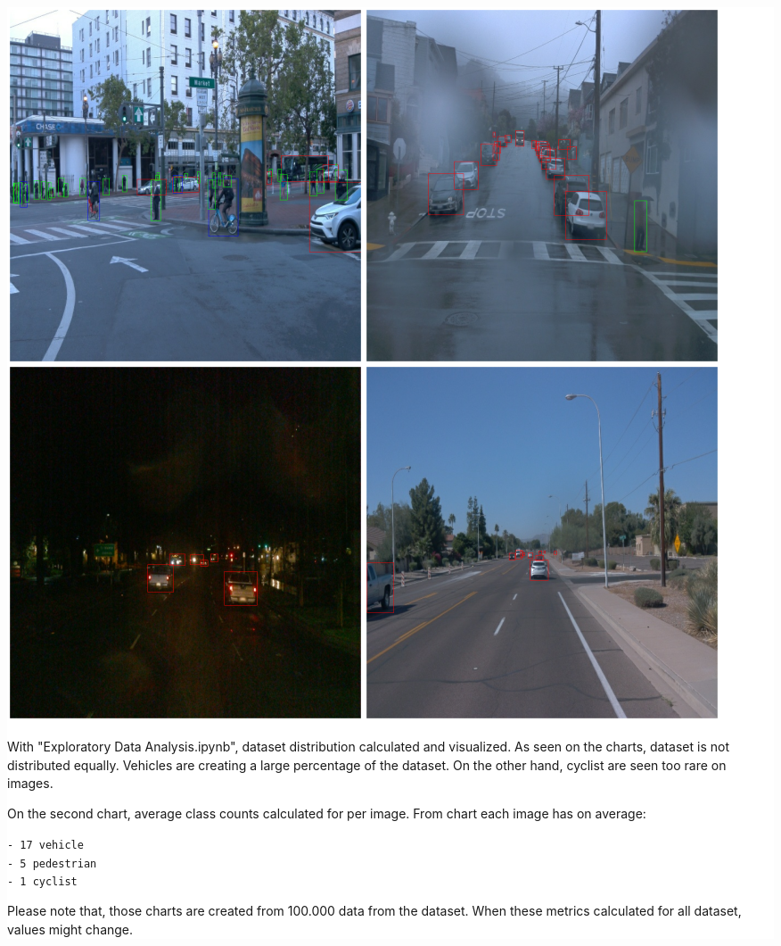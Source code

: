 ![dataset_analysis](./images/dataset_analysis/dataset_analysis.png)


With "Exploratory Data Analysis.ipynb", dataset distribution calculated and visualized. As seen on the charts, dataset is not distributed equally. Vehicles are creating a large percentage of the dataset. On the other hand, cyclist are seen too rare on images.

On the second chart, average class counts calculated for per image. From chart each image has on average:
```
- 17 vehicle
- 5 pedestrian
- 1 cyclist
```
Please note that, those charts are created from 100.000 data from the dataset. When these metrics calculated for all dataset, values might change.